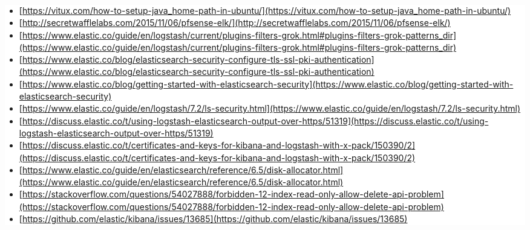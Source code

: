 * [https://vitux.com/how-to-setup-java_home-path-in-ubuntu/](https://vitux.com/how-to-setup-java_home-path-in-ubuntu/)
* [http://secretwafflelabs.com/2015/11/06/pfsense-elk/](http://secretwafflelabs.com/2015/11/06/pfsense-elk/)
* [https://www.elastic.co/guide/en/logstash/current/plugins-filters-grok.html#plugins-filters-grok-patterns_dir](https://www.elastic.co/guide/en/logstash/current/plugins-filters-grok.html#plugins-filters-grok-patterns_dir)
* [https://www.elastic.co/blog/elasticsearch-security-configure-tls-ssl-pki-authentication](https://www.elastic.co/blog/elasticsearch-security-configure-tls-ssl-pki-authentication)
* [https://www.elastic.co/blog/getting-started-with-elasticsearch-security](https://www.elastic.co/blog/getting-started-with-elasticsearch-security)
* [https://www.elastic.co/guide/en/logstash/7.2/ls-security.html](https://www.elastic.co/guide/en/logstash/7.2/ls-security.html)
* [https://discuss.elastic.co/t/using-logstash-elasticsearch-output-over-https/51319](https://discuss.elastic.co/t/using-logstash-elasticsearch-output-over-https/51319) 
* [https://discuss.elastic.co/t/certificates-and-keys-for-kibana-and-logstash-with-x-pack/150390/2](https://discuss.elastic.co/t/certificates-and-keys-for-kibana-and-logstash-with-x-pack/150390/2)
* [https://www.elastic.co/guide/en/elasticsearch/reference/6.5/disk-allocator.html](https://www.elastic.co/guide/en/elasticsearch/reference/6.5/disk-allocator.html)
* [https://stackoverflow.com/questions/54027888/forbidden-12-index-read-only-allow-delete-api-problem](https://stackoverflow.com/questions/54027888/forbidden-12-index-read-only-allow-delete-api-problem)
* [https://github.com/elastic/kibana/issues/13685](https://github.com/elastic/kibana/issues/13685)